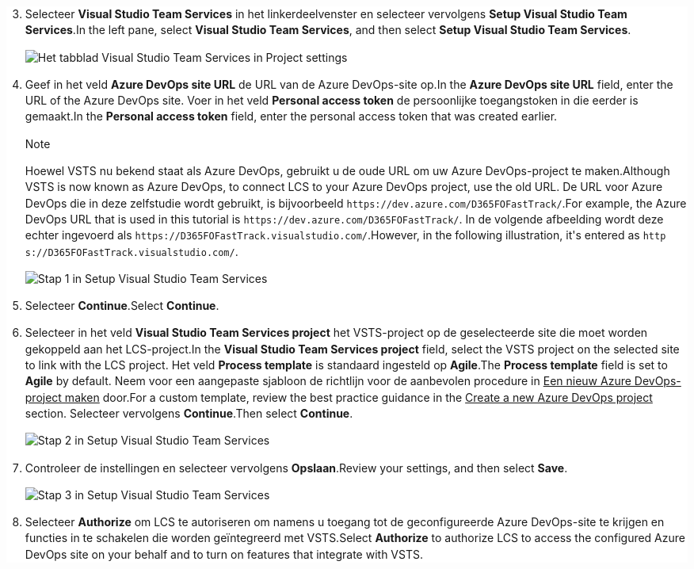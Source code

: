 3. <span data-ttu-id="8f307-187">Selecteer **Visual Studio Team Services** in het linkerdeelvenster en selecteer vervolgens **Setup Visual Studio Team Services**.</span><span class="sxs-lookup"><span data-stu-id="8f307-187">In the left pane, select **Visual Studio Team Services**, and then select **Setup Visual Studio Team Services**.</span></span>

    ![Het tabblad Visual Studio Team Services in Project settings](./media/setup_rsa_tool_12.png)

4. <span data-ttu-id="8f307-189">Geef in het veld **Azure DevOps site URL** de URL van de Azure DevOps-site op.</span><span class="sxs-lookup"><span data-stu-id="8f307-189">In the **Azure DevOps site URL** field, enter the URL of the Azure DevOps site.</span></span> <span data-ttu-id="8f307-190">Voer in het veld **Personal access token** de persoonlijke toegangstoken in die eerder is gemaakt.</span><span class="sxs-lookup"><span data-stu-id="8f307-190">In the **Personal access token** field, enter the personal access token that was created earlier.</span></span>

    > [!NOTE]
    > <span data-ttu-id="8f307-191">Hoewel VSTS nu bekend staat als Azure DevOps, gebruikt u de oude URL om uw Azure DevOps-project te maken.</span><span class="sxs-lookup"><span data-stu-id="8f307-191">Although VSTS is now known as Azure DevOps, to connect LCS to your Azure DevOps project, use the old URL.</span></span> <span data-ttu-id="8f307-192">De URL voor Azure DevOps die in deze zelfstudie wordt gebruikt, is bijvoorbeeld `https://dev.azure.com/D365FOFastTrack/`.</span><span class="sxs-lookup"><span data-stu-id="8f307-192">For example, the Azure DevOps URL that is used in this tutorial is `https://dev.azure.com/D365FOFastTrack/`.</span></span> <span data-ttu-id="8f307-193">In de volgende afbeelding wordt deze echter ingevoerd als `https://D365FOFastTrack.visualstudio.com/`.</span><span class="sxs-lookup"><span data-stu-id="8f307-193">However, in the following illustration, it's entered as `https://D365FOFastTrack.visualstudio.com/`.</span></span>

    ![Stap 1 in Setup Visual Studio Team Services](./media/setup_rsa_tool_13.png)

5. <span data-ttu-id="8f307-195">Selecteer **Continue**.</span><span class="sxs-lookup"><span data-stu-id="8f307-195">Select **Continue**.</span></span>
6. <span data-ttu-id="8f307-196">Selecteer in het veld **Visual Studio Team Services project** het VSTS-project op de geselecteerde site die moet worden gekoppeld aan het LCS-project.</span><span class="sxs-lookup"><span data-stu-id="8f307-196">In the **Visual Studio Team Services project** field, select the VSTS project on the selected site to link with the LCS project.</span></span> <span data-ttu-id="8f307-197">Het veld **Process template** is standaard ingesteld op **Agile**.</span><span class="sxs-lookup"><span data-stu-id="8f307-197">The **Process template** field is set to **Agile** by default.</span></span> <span data-ttu-id="8f307-198">Neem voor een aangepaste sjabloon de richtlijn voor de aanbevolen procedure in [Een nieuw Azure DevOps-project maken](#create-a-new-azure-devops-project) door.</span><span class="sxs-lookup"><span data-stu-id="8f307-198">For a custom template, review the best practice guidance in the [Create a new Azure DevOps project](#create-a-new-azure-devops-project) section.</span></span> <span data-ttu-id="8f307-199">Selecteer vervolgens **Continue**.</span><span class="sxs-lookup"><span data-stu-id="8f307-199">Then select **Continue**.</span></span>

    ![Stap 2 in Setup Visual Studio Team Services](./media/setup_rsa_tool_14.png)

7. <span data-ttu-id="8f307-201">Controleer de instellingen en selecteer vervolgens **Opslaan**.</span><span class="sxs-lookup"><span data-stu-id="8f307-201">Review your settings, and then select **Save**.</span></span>

    ![Stap 3 in Setup Visual Studio Team Services](./media/setup_rsa_tool_15.png)

8. <span data-ttu-id="8f307-203">Selecteer **Authorize** om LCS te autoriseren om namens u toegang tot de geconfigureerde Azure DevOps-site te krijgen en functies in te schakelen die worden geïntegreerd met VSTS.</span><span class="sxs-lookup"><span data-stu-id="8f307-203">Select **Authorize** to authorize LCS to access the configured Azure DevOps site on your behalf and to turn on features that integrate with VSTS.</span></span>
